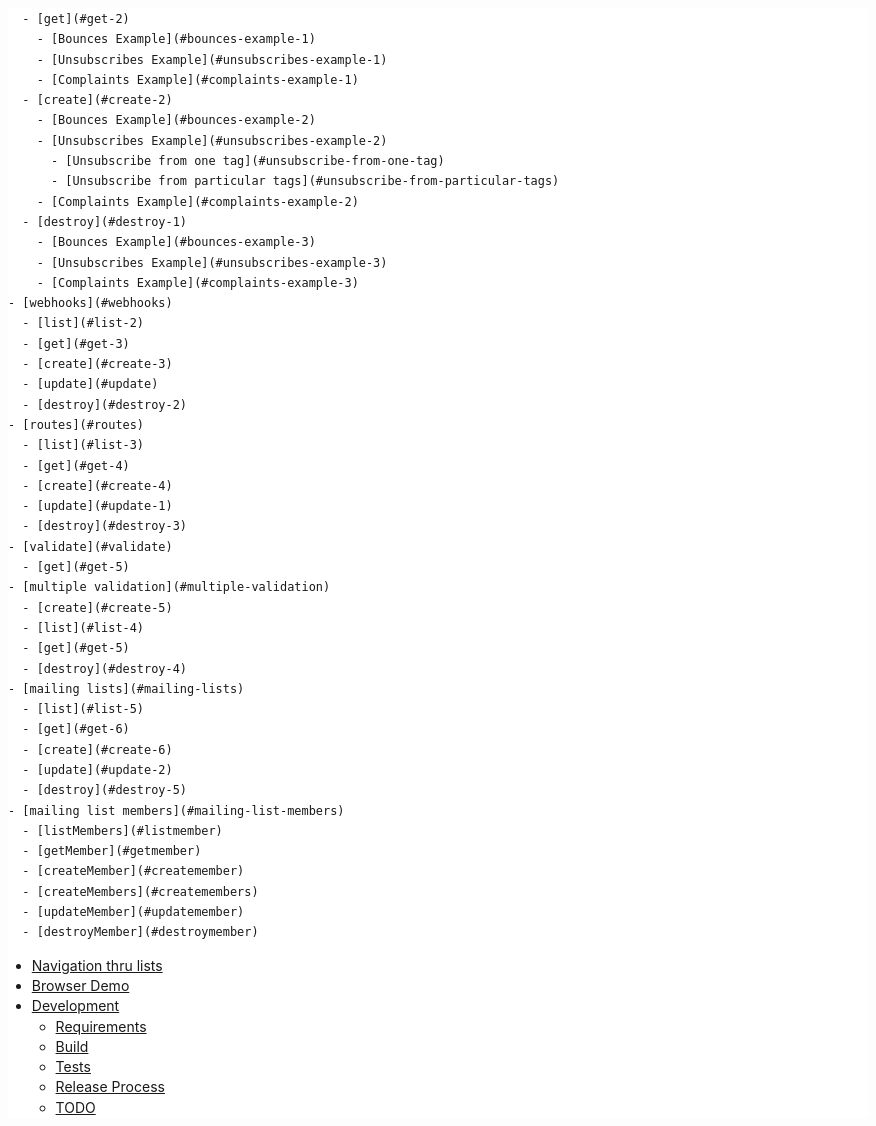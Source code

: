       - [get](#get-2)
        - [Bounces Example](#bounces-example-1)
        - [Unsubscribes Example](#unsubscribes-example-1)
        - [Complaints Example](#complaints-example-1)
      - [create](#create-2)
        - [Bounces Example](#bounces-example-2)
        - [Unsubscribes Example](#unsubscribes-example-2)
          - [Unsubscribe from one tag](#unsubscribe-from-one-tag)
          - [Unsubscribe from particular tags](#unsubscribe-from-particular-tags)
        - [Complaints Example](#complaints-example-2)
      - [destroy](#destroy-1)
        - [Bounces Example](#bounces-example-3)
        - [Unsubscribes Example](#unsubscribes-example-3)
        - [Complaints Example](#complaints-example-3)
    - [webhooks](#webhooks)
      - [list](#list-2)
      - [get](#get-3)
      - [create](#create-3)
      - [update](#update)
      - [destroy](#destroy-2)
    - [routes](#routes)
      - [list](#list-3)
      - [get](#get-4)
      - [create](#create-4)
      - [update](#update-1)
      - [destroy](#destroy-3)
    - [validate](#validate)
      - [get](#get-5)
    - [multiple validation](#multiple-validation)
      - [create](#create-5)
      - [list](#list-4)
      - [get](#get-5)
      - [destroy](#destroy-4)
    - [mailing lists](#mailing-lists)
      - [list](#list-5)
      - [get](#get-6)
      - [create](#create-6)
      - [update](#update-2)
      - [destroy](#destroy-5)
    - [mailing list members](#mailing-list-members)
      - [listMembers](#listmember)
      - [getMember](#getmember)
      - [createMember](#createmember)
      - [createMembers](#createmembers)
      - [updateMember](#updatemember)
      - [destroyMember](#destroymember)
  - [Navigation thru lists](#navigation-thru-lists)
  - [Browser Demo](#browser-demo)
- [Development](#development)
  - [Requirements](#requirements)
  - [Build](#build)
  - [Tests](#tests)
  - [Release Process](#release-process)
  - [TODO](#todo)
